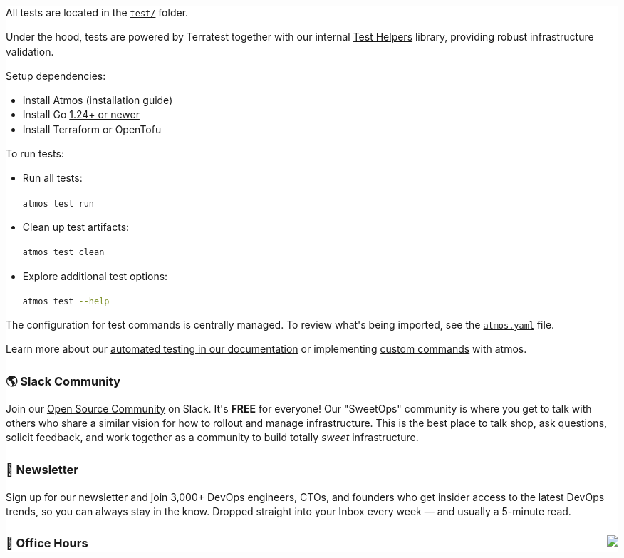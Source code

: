 All tests are located in the [`test/`](test) folder.

Under the hood, tests are powered by Terratest together with our internal [Test Helpers](https://github.com/cloudposse/test-helpers) library, providing robust infrastructure validation.

Setup dependencies:
- Install Atmos ([installation guide](https://atmos.tools/install/))
- Install Go [1.24+ or newer](https://go.dev/doc/install)
- Install Terraform or OpenTofu

To run tests:

- Run all tests:  
  ```sh
  atmos test run
  ```
- Clean up test artifacts:  
  ```sh
  atmos test clean
  ```
- Explore additional test options:  
  ```sh
  atmos test --help
  ```
The configuration for test commands is centrally managed. To review what's being imported, see the [`atmos.yaml`](https://raw.githubusercontent.com/cloudposse/.github/refs/heads/main/.github/atmos/terraform-module.yaml) file.

Learn more about our [automated testing in our documentation](https://docs.cloudposse.com/community/contribute/automated-testing/) or implementing [custom commands](https://atmos.tools/core-concepts/custom-commands/) with atmos.

### 🌎 Slack Community

Join our [Open Source Community](https://cpco.io/slack?utm_source=github&utm_medium=readme&utm_campaign=cloudposse-terraform-components/aws-aurora-postgres&utm_content=slack) on Slack. It's **FREE** for everyone! Our "SweetOps" community is where you get to talk with others who share a similar vision for how to rollout and manage infrastructure. This is the best place to talk shop, ask questions, solicit feedback, and work together as a community to build totally *sweet* infrastructure.

### 📰 Newsletter

Sign up for [our newsletter](https://cpco.io/newsletter?utm_source=github&utm_medium=readme&utm_campaign=cloudposse-terraform-components/aws-aurora-postgres&utm_content=newsletter) and join 3,000+ DevOps engineers, CTOs, and founders who get insider access to the latest DevOps trends, so you can always stay in the know.
Dropped straight into your Inbox every week — and usually a 5-minute read.

### 📆 Office Hours <a href="https://cloudposse.com/office-hours?utm_source=github&utm_medium=readme&utm_campaign=cloudposse-terraform-components/aws-aurora-postgres&utm_content=office_hours"><img src="https://img.cloudposse.com/fit-in/200x200/https://cloudposse.com/wp-content/uploads/2019/08/Powered-by-Zoom.png" align="right" /></a>
